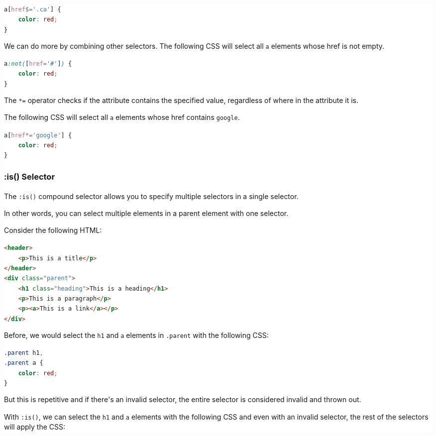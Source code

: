 ```css
a[href$='.ca'] {
    color: red;
}
```

We can do more by combining other selectors. The following CSS will select all `a` elements whose href is not empty.

```css
a:not([href='#']) {
    color: red;
}
```

The `*=` operator checks if the attribute contains the specified value, regardless of where in the attribute it is.

The following CSS will select all `a` elements whose href contains `google`.

```css
a[href*='google'] {
    color: red;
}
```

### :is() Selector

The `:is()` compound selector allows you to specify multiple selectors in a single selector.

In other words, you can select multiple elements in a parent element with one selector.

Consider the following HTML:

```html
<header>
    <p>This is a title</p>
</header>
<div class="parent">
    <h1 class="heading">This is a heading</h1>
    <p>This is a paragraph</p>
    <p><a>This is a link</a></p>
</div>
```

Before, we would select the `h1` and `a` elements in `.parent` with the following CSS:

```css
.parent h1,
.parent a {
    color: red;
}
```

But this is repetitive and if there's an invalid selector, the entire selector is considered invalid and thrown out.

With `:is()`, we can select the `h1` and `a` elements with the following CSS and even with an invalid selector, the rest of the selectors will apply the CSS:
